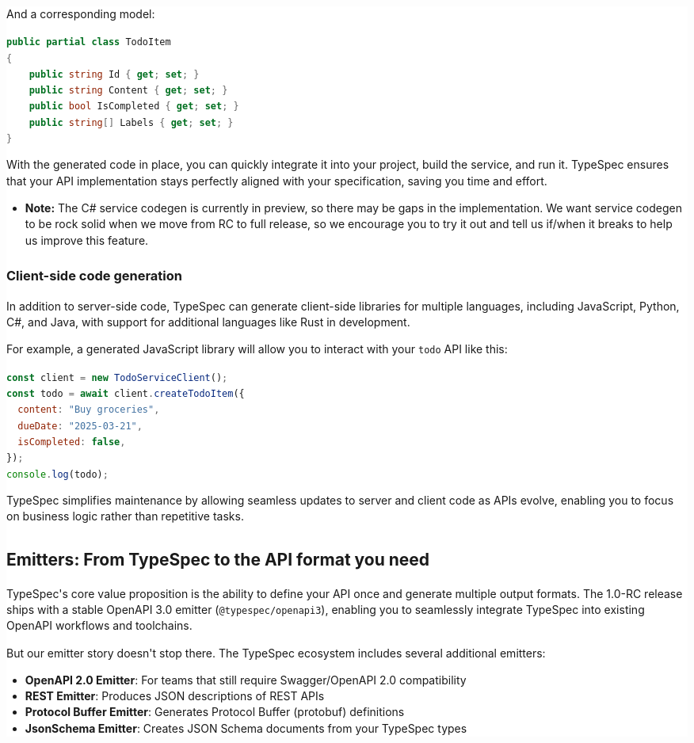 And a corresponding model:

```csharp
public partial class TodoItem
{
    public string Id { get; set; }
    public string Content { get; set; }
    public bool IsCompleted { get; set; }
    public string[] Labels { get; set; }
}
```

With the generated code in place, you can quickly integrate it into your project, build the service, and run it. TypeSpec ensures that your API implementation stays perfectly aligned with your specification, saving you time and effort.

- **Note:** The C# service codegen is currently in preview, so there may be gaps in the implementation. We want service codegen to be rock solid when we move from RC to full release, so we encourage you to try it out and tell us if/when it breaks to help us improve this feature.

### Client-side code generation

In addition to server-side code, TypeSpec can generate client-side libraries for multiple languages, including JavaScript, Python, C#, and Java, with support for additional languages like Rust in development.

For example, a generated JavaScript library will allow you to interact with your `todo` API like this:

```javascript
const client = new TodoServiceClient();
const todo = await client.createTodoItem({
  content: "Buy groceries",
  dueDate: "2025-03-21",
  isCompleted: false,
});
console.log(todo);
```

TypeSpec simplifies maintenance by allowing seamless updates to server and client code as APIs evolve, enabling you to focus on business logic rather than repetitive tasks.

## Emitters: From TypeSpec to the API format you need

TypeSpec's core value proposition is the ability to define your API once and generate multiple output formats. The 1.0-RC release ships with a stable OpenAPI 3.0 emitter (`@typespec/openapi3`), enabling you to seamlessly integrate TypeSpec into existing OpenAPI workflows and toolchains.

But our emitter story doesn't stop there. The TypeSpec ecosystem includes several additional emitters:

- **OpenAPI 2.0 Emitter**: For teams that still require Swagger/OpenAPI 2.0 compatibility
- **REST Emitter**: Produces JSON descriptions of REST APIs
- **Protocol Buffer Emitter**: Generates Protocol Buffer (protobuf) definitions
- **JsonSchema Emitter**: Creates JSON Schema documents from your TypeSpec types
